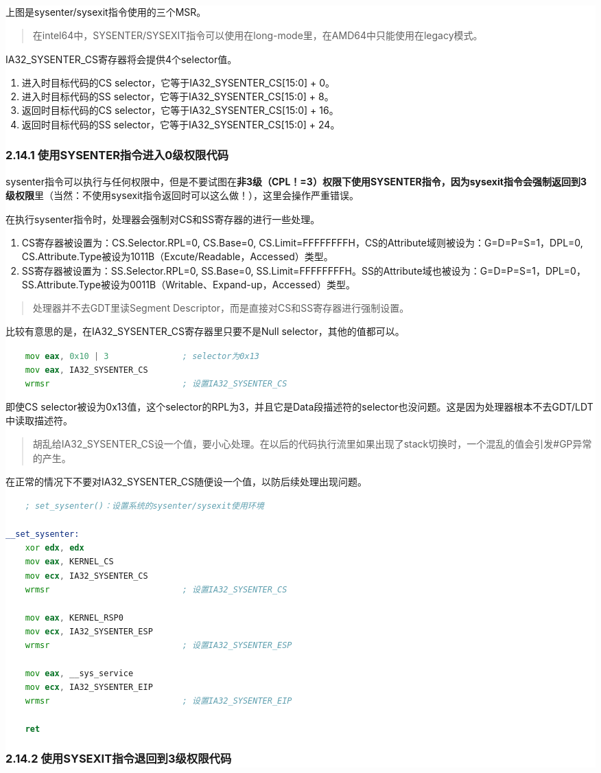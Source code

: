 上图是sysenter/sysexit指令使用的三个MSR。

> 在intel64中，SYSENTER/SYSEXIT指令可以使用在long-mode里，在AMD64中只能使用在legacy模式。

IA32\_SYSENTER\_CS寄存器将会提供4个selector值。
1. 进入时目标代码的CS selector，它等于IA32\_SYSENTER\_CS[15:0] +  0。
2. 进入时目标代码的SS selector，它等于IA32\_SYSENTER\_CS[15:0] +  8。
3. 返回时目标代码的CS selector，它等于IA32\_SYSENTER\_CS[15:0] + 16。
4. 返回时目标代码的SS selector，它等于IA32\_SYSENTER\_CS[15:0] + 24。

### 2.14.1 使用SYSENTER指令进入0级权限代码

sysenter指令可以执行与任何权限中，但是不要试图在**非3级（CPL！=3）**权限下使用SYSENTER指令，因为sysexit指令会**强制返回到3级权限**里（当然：不使用sysexit指令返回时可以这么做！），这里会操作严重错误。

在执行sysenter指令时，处理器会强制对CS和SS寄存器的进行一些处理。
1. CS寄存器被设置为：CS.Selector.RPL=0, CS.Base=0, CS.Limit=FFFFFFFFH，CS的Attribute域则被设为：G=D=P=S=1，DPL=0, CS.Attribute.Type被设为1011B（Excute/Readable，Accessed）类型。
2. SS寄存器被设置为：SS.Selector.RPL=0, SS.Base=0, SS.Limit=FFFFFFFFH。SS的Attribute域也被设为：G=D=P=S=1，DPL=0，SS.Attribute.Type被设为0011B（Writable、Expand-up，Accessed）类型。

> 处理器并不去GDT里读Segment Descriptor，而是直接对CS和SS寄存器进行强制设置。

比较有意思的是，在IA32\_SYSENTER\_CS寄存器里只要不是Null selector，其他的值都可以。
```asm
    mov eax, 0x10 | 3               ; selector为0x13
    mov eax, IA32_SYSENTER_CS
    wrmsr                           ; 设置IA32_SYSENTER_CS
```
即使CS selector被设为0x13值，这个selector的RPL为3，并且它是Data段描述符的selector也没问题。这是因为处理器根本不去GDT/LDT中读取描述符。

> 胡乱给IA32_SYSENTER_CS设一个值，要小心处理。在以后的代码执行流里如果出现了stack切换时，一个混乱的值会引发#GP异常的产生。

在正常的情况下不要对IA32\_SYSENTER\_CS随便设一个值，以防后续处理出现问题。

```asm
    ; set_sysenter()：设置系统的sysenter/sysexit使用环境

__set_sysenter:
    xor edx, edx
    mov eax, KERNEL_CS
    mov ecx, IA32_SYSENTER_CS
    wrmsr                           ; 设置IA32_SYSENTER_CS
    
    mov eax, KERNEL_RSP0
    mov ecx, IA32_SYSENTER_ESP
    wrmsr                           ; 设置IA32_SYSENTER_ESP
    
    mov eax, __sys_service  
    mov ecx, IA32_SYSENTER_EIP      
    wrmsr                           ; 设置IA32_SYSENTER_EIP
    
    ret
```

### 2.14.2 使用SYSEXIT指令退回到3级权限代码
